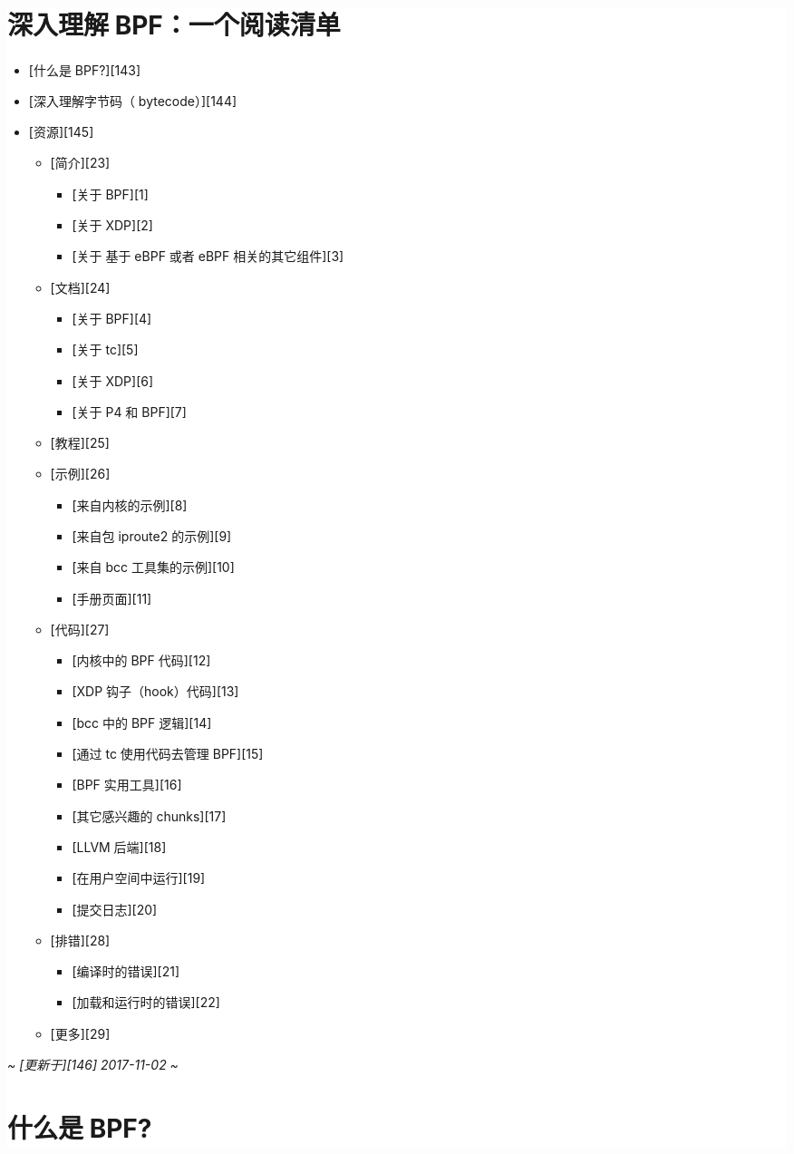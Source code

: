 深入理解 BPF：一个阅读清单
============================================================

*   [什么是 BPF?][143]

*   [深入理解字节码（ bytecode）][144]

*   [资源][145]
    *   [简介][23]
        *   [关于 BPF][1]

        *   [关于 XDP][2]

        *   [关于 基于 eBPF 或者 eBPF 相关的其它组件][3]

    *   [文档][24]
        *   [关于 BPF][4]

        *   [关于 tc][5]

        *   [关于 XDP][6]

        *   [关于 P4 和 BPF][7]

    *   [教程][25]

    *   [示例][26]
        *   [来自内核的示例][8]

        *   [来自包 iproute2 的示例][9]

        *   [来自 bcc 工具集的示例][10]

        *   [手册页面][11]

    *   [代码][27]
        *   [内核中的 BPF 代码][12]

        *   [XDP 钩子（hook）代码][13]

        *   [bcc 中的 BPF 逻辑][14]

        *   [通过 tc 使用代码去管理 BPF][15]

        *   [BPF 实用工具][16]

        *   [其它感兴趣的 chunks][17]

        *   [LLVM 后端][18]

        *   [在用户空间中运行][19]

        *   [提交日志][20]

    *   [排错][28]
        *   [编译时的错误][21]

        *   [加载和运行时的错误][22]

    *   [更多][29]

 _~ [更新于][146] 2017-11-02 ~_ 

# 什么是 BPF?
